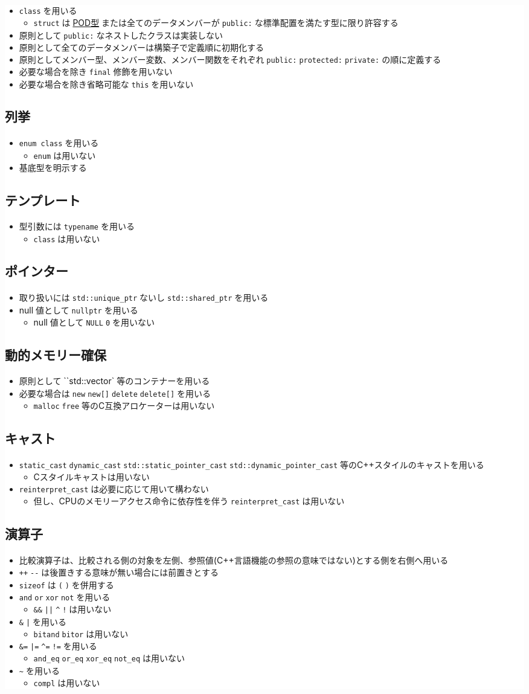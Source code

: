 - `class` を用いる
    - `struct` は [POD型](http://en.wikipedia.org/wiki/Plain_old_data_structure) または全てのデータメンバーが `public:` な標準配置を満たす型に限り許容する
- 原則として `public:` なネストしたクラスは実装しない
- 原則として全てのデータメンバーは構築子で定義順に初期化する
- 原則としてメンバー型、メンバー変数、メンバー関数をそれぞれ `public:` `protected:` `private:` の順に定義する
- 必要な場合を除き `final` 修飾を用いない
- 必要な場合を除き省略可能な `this` を用いない

## 列挙

- `enum class` を用いる
    - `enum` は用いない
- 基底型を明示する

## テンプレート

- 型引数には `typename` を用いる
    - `class` は用いない 

## ポインター

- 取り扱いには `std::unique_ptr` ないし `std::shared_ptr` を用いる
- null 値として `nullptr` を用いる
    - null 値として `NULL` `0` を用いない

## 動的メモリー確保

- 原則として ``std::vector` 等のコンテナーを用いる
- 必要な場合は `new` `new[]` `delete` `delete[]` を用いる
    - `malloc` `free` 等のC互換アロケーターは用いない

## キャスト

- `static_cast` `dynamic_cast` `std::static_pointer_cast` `std::dynamic_pointer_cast` 等のC++スタイルのキャストを用いる
    - Cスタイルキャストは用いない
- `reinterpret_cast` は必要に応じて用いて構わない
    - 但し、CPUのメモリーアクセス命令に依存性を伴う `reinterpret_cast` は用いない

## 演算子

- 比較演算子は、比較される側の対象を左側、参照値(C++言語機能の参照の意味ではない)とする側を右側へ用いる
- `++` `--` は後置きする意味が無い場合には前置きとする
- `sizeof` は `(` `)` を併用する
- `and` `or` `xor` `not` を用いる
    - `&&` `||` `^` `!` は用いない
- `&` `|` を用いる
    - `bitand` `bitor` は用いない
- `&=` `|=` `^=` `!=` を用いる
    - `and_eq` `or_eq` `xor_eq` `not_eq` は用いない
- `~` を用いる
    - `compl` は用いない
